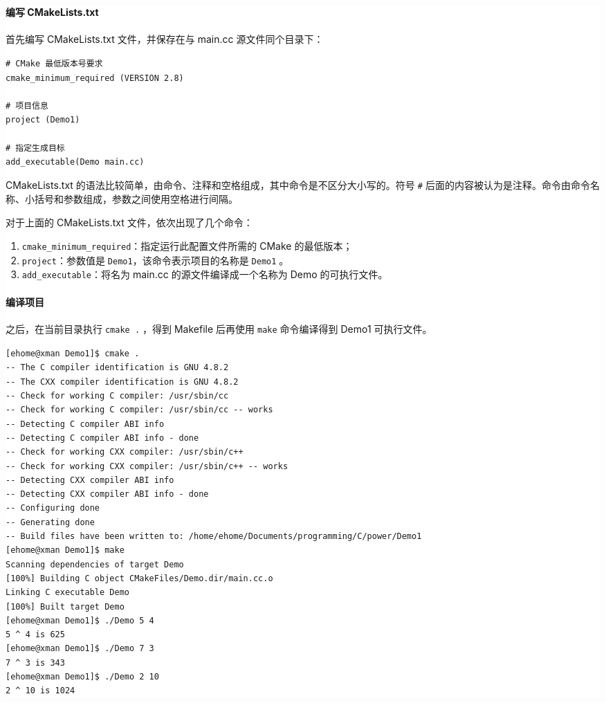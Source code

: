 #### 编写 CMakeLists.txt

首先编写 CMakeLists.txt 文件，并保存在与 main.cc 源文件同个目录下：

```
# CMake 最低版本号要求
cmake_minimum_required (VERSION 2.8)

# 项目信息
project (Demo1)

# 指定生成目标
add_executable(Demo main.cc)
```

CMakeLists.txt 的语法比较简单，由命令、注释和空格组成，其中命令是不区分大小写的。符号 `#` 后面的内容被认为是注释。命令由命令名称、小括号和参数组成，参数之间使用空格进行间隔。

对于上面的 CMakeLists.txt 文件，依次出现了几个命令：

1. `cmake_minimum_required`：指定运行此配置文件所需的 CMake 的最低版本；
2. `project`：参数值是 `Demo1`，该命令表示项目的名称是 `Demo1` 。
3. `add_executable`：将名为 main.cc 的源文件编译成一个名称为 Demo 的可执行文件。

#### 编译项目

之后，在当前目录执行 `cmake .` ，得到 Makefile 后再使用 `make` 命令编译得到 Demo1 可执行文件。

```
[ehome@xman Demo1]$ cmake .
-- The C compiler identification is GNU 4.8.2
-- The CXX compiler identification is GNU 4.8.2
-- Check for working C compiler: /usr/sbin/cc
-- Check for working C compiler: /usr/sbin/cc -- works
-- Detecting C compiler ABI info
-- Detecting C compiler ABI info - done
-- Check for working CXX compiler: /usr/sbin/c++
-- Check for working CXX compiler: /usr/sbin/c++ -- works
-- Detecting CXX compiler ABI info
-- Detecting CXX compiler ABI info - done
-- Configuring done
-- Generating done
-- Build files have been written to: /home/ehome/Documents/programming/C/power/Demo1
[ehome@xman Demo1]$ make
Scanning dependencies of target Demo
[100%] Building C object CMakeFiles/Demo.dir/main.cc.o
Linking C executable Demo
[100%] Built target Demo
[ehome@xman Demo1]$ ./Demo 5 4
5 ^ 4 is 625
[ehome@xman Demo1]$ ./Demo 7 3
7 ^ 3 is 343
[ehome@xman Demo1]$ ./Demo 2 10
2 ^ 10 is 1024
```
